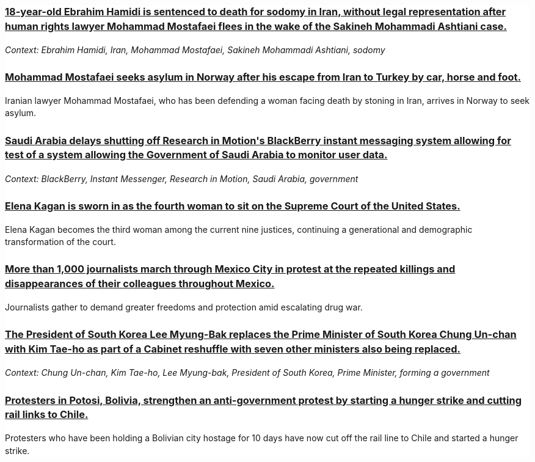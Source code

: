 ### [18-year-old Ebrahim Hamidi is sentenced to death for sodomy in Iran, without legal representation after human rights lawyer Mohammad Mostafaei flees in the wake of the Sakineh Mohammadi Ashtiani case. ](/news/2010/08/8/18-year-old-ebrahim-hamidi-is-sentenced-to-death-for-sodomy-in-iran-without-legal-representation-after-human-rights-lawyer-mohammad-mostafa.md)
_Context: Ebrahim Hamidi, Iran, Mohammad Mostafaei, Sakineh Mohammadi Ashtiani, sodomy_

### [Mohammad Mostafaei seeks asylum in Norway after his escape from Iran to Turkey by car, horse and foot. ](/news/2010/08/8/mohammad-mostafaei-seeks-asylum-in-norway-after-his-escape-from-iran-to-turkey-by-car-horse-and-foot.md)
Iranian lawyer Mohammad Mostafaei, who has been defending a woman facing death by stoning in Iran, arrives in Norway to seek asylum.

### [Saudi Arabia delays shutting off Research in Motion's BlackBerry instant messaging system allowing for test of a system allowing the Government of Saudi Arabia to monitor user data. ](/news/2010/08/8/saudi-arabia-delays-shutting-off-research-in-motion-s-blackberry-instant-messaging-system-allowing-for-test-of-a-system-allowing-the-governm.md)
_Context: BlackBerry, Instant Messenger, Research in Motion, Saudi Arabia, government_

### [Elena Kagan is sworn in as the fourth woman to sit on the Supreme Court of the United States. ](/news/2010/08/8/elena-kagan-is-sworn-in-as-the-fourth-woman-to-sit-on-the-supreme-court-of-the-united-states.md)
Elena Kagan becomes the third woman among the current nine justices, continuing a generational and demographic transformation of the court.

### [More than 1,000 journalists march through Mexico City in protest at the repeated killings and disappearances of their colleagues throughout Mexico. ](/news/2010/08/8/more-than-1-000-journalists-march-through-mexico-city-in-protest-at-the-repeated-killings-and-disappearances-of-their-colleagues-throughout.md)
Journalists gather to demand greater freedoms and protection amid escalating drug war.

### [The President of South Korea Lee Myung-Bak replaces the Prime Minister of South Korea Chung Un-chan with Kim Tae-ho as part of a Cabinet reshuffle with seven other ministers also being replaced. ](/news/2010/08/8/the-president-of-south-korea-lee-myung-bak-replaces-the-prime-minister-of-south-korea-chung-un-chan-with-kim-tae-ho-as-part-of-a-cabinet-res.md)
_Context: Chung Un-chan, Kim Tae-ho, Lee Myung-bak, President of South Korea, Prime Minister, forming a government_

### [Protesters in Potosi, Bolivia, strengthen an anti-government protest by starting a hunger strike and cutting rail links to Chile. ](/news/2010/08/8/protesters-in-potosa-bolivia-strengthen-an-anti-government-protest-by-starting-a-hunger-strike-and-cutting-rail-links-to-chile.md)
Protesters who have been holding a Bolivian city hostage for 10 days have now cut off the rail line to Chile and started a hunger strike.
